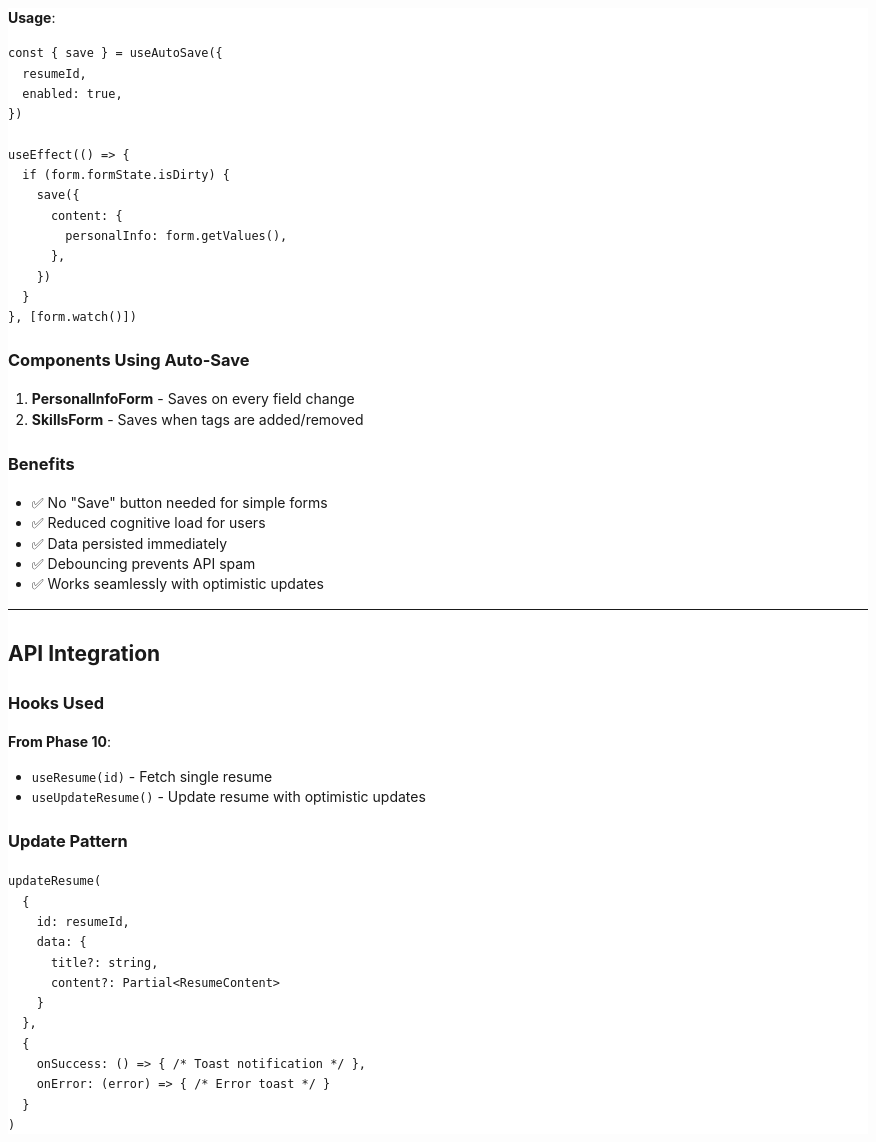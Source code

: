 **Usage**:
```tsx
const { save } = useAutoSave({
  resumeId,
  enabled: true,
})

useEffect(() => {
  if (form.formState.isDirty) {
    save({
      content: {
        personalInfo: form.getValues(),
      },
    })
  }
}, [form.watch()])
```

### Components Using Auto-Save

1. **PersonalInfoForm** - Saves on every field change
2. **SkillsForm** - Saves when tags are added/removed

### Benefits

- ✅ No "Save" button needed for simple forms
- ✅ Reduced cognitive load for users
- ✅ Data persisted immediately
- ✅ Debouncing prevents API spam
- ✅ Works seamlessly with optimistic updates

---

## API Integration

### Hooks Used

**From Phase 10**:
- `useResume(id)` - Fetch single resume
- `useUpdateResume()` - Update resume with optimistic updates

### Update Pattern

```tsx
updateResume(
  {
    id: resumeId,
    data: {
      title?: string,
      content?: Partial<ResumeContent>
    }
  },
  {
    onSuccess: () => { /* Toast notification */ },
    onError: (error) => { /* Error toast */ }
  }
)
```
